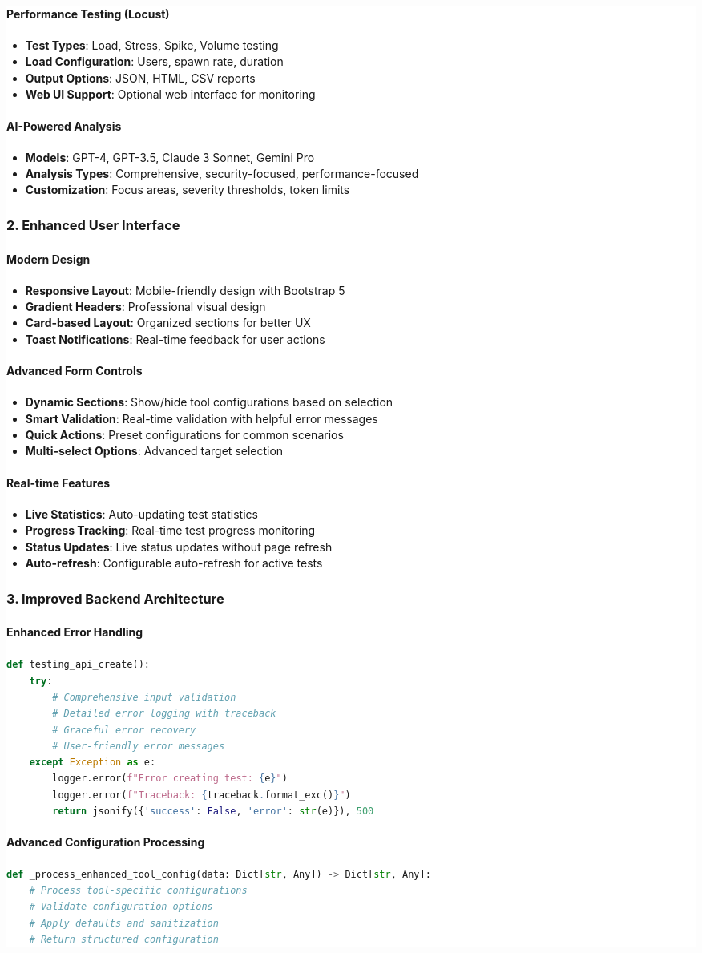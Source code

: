 #### Performance Testing (Locust)
- **Test Types**: Load, Stress, Spike, Volume testing
- **Load Configuration**: Users, spawn rate, duration
- **Output Options**: JSON, HTML, CSV reports
- **Web UI Support**: Optional web interface for monitoring

#### AI-Powered Analysis
- **Models**: GPT-4, GPT-3.5, Claude 3 Sonnet, Gemini Pro
- **Analysis Types**: Comprehensive, security-focused, performance-focused
- **Customization**: Focus areas, severity thresholds, token limits

### 2. Enhanced User Interface

#### Modern Design
- **Responsive Layout**: Mobile-friendly design with Bootstrap 5
- **Gradient Headers**: Professional visual design
- **Card-based Layout**: Organized sections for better UX
- **Toast Notifications**: Real-time feedback for user actions

#### Advanced Form Controls
- **Dynamic Sections**: Show/hide tool configurations based on selection
- **Smart Validation**: Real-time validation with helpful error messages
- **Quick Actions**: Preset configurations for common scenarios
- **Multi-select Options**: Advanced target selection

#### Real-time Features
- **Live Statistics**: Auto-updating test statistics
- **Progress Tracking**: Real-time test progress monitoring
- **Status Updates**: Live status updates without page refresh
- **Auto-refresh**: Configurable auto-refresh for active tests

### 3. Improved Backend Architecture

#### Enhanced Error Handling
```python
def testing_api_create():
    try:
        # Comprehensive input validation
        # Detailed error logging with traceback
        # Graceful error recovery
        # User-friendly error messages
    except Exception as e:
        logger.error(f"Error creating test: {e}")
        logger.error(f"Traceback: {traceback.format_exc()}")
        return jsonify({'success': False, 'error': str(e)}), 500
```

#### Advanced Configuration Processing
```python
def _process_enhanced_tool_config(data: Dict[str, Any]) -> Dict[str, Any]:
    # Process tool-specific configurations
    # Validate configuration options
    # Apply defaults and sanitization
    # Return structured configuration
```
